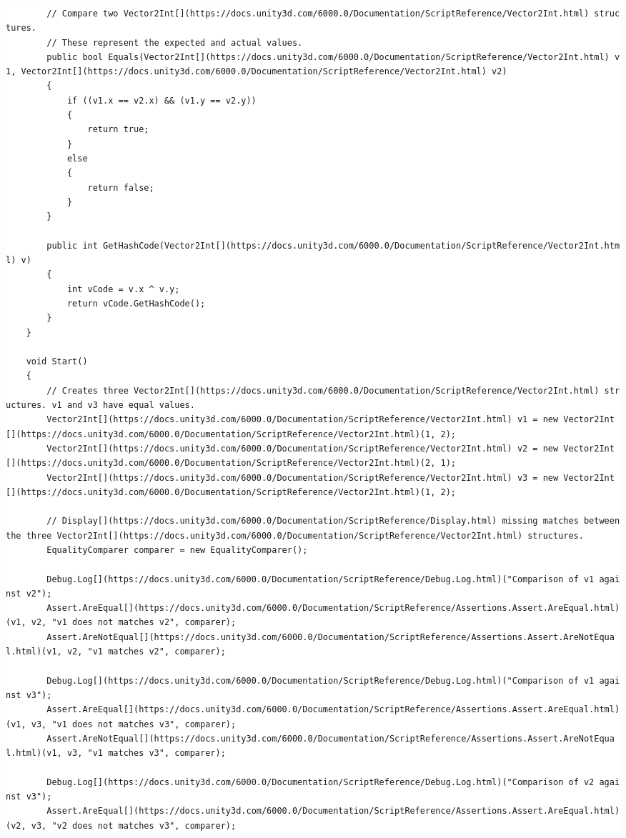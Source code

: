```
        // Compare two Vector2Int[](https://docs.unity3d.com/6000.0/Documentation/ScriptReference/Vector2Int.html) structures.
        // These represent the expected and actual values.
        public bool Equals(Vector2Int[](https://docs.unity3d.com/6000.0/Documentation/ScriptReference/Vector2Int.html) v1, Vector2Int[](https://docs.unity3d.com/6000.0/Documentation/ScriptReference/Vector2Int.html) v2)
        {
            if ((v1.x == v2.x) && (v1.y == v2.y))
            {
                return true;
            }
            else
            {
                return false;
            }
        }  
  
        public int GetHashCode(Vector2Int[](https://docs.unity3d.com/6000.0/Documentation/ScriptReference/Vector2Int.html) v)
        {
            int vCode = v.x ^ v.y;
            return vCode.GetHashCode();
        }
    }  
  
    void Start()
    {
        // Creates three Vector2Int[](https://docs.unity3d.com/6000.0/Documentation/ScriptReference/Vector2Int.html) structures. v1 and v3 have equal values.
        Vector2Int[](https://docs.unity3d.com/6000.0/Documentation/ScriptReference/Vector2Int.html) v1 = new Vector2Int[](https://docs.unity3d.com/6000.0/Documentation/ScriptReference/Vector2Int.html)(1, 2);
        Vector2Int[](https://docs.unity3d.com/6000.0/Documentation/ScriptReference/Vector2Int.html) v2 = new Vector2Int[](https://docs.unity3d.com/6000.0/Documentation/ScriptReference/Vector2Int.html)(2, 1);
        Vector2Int[](https://docs.unity3d.com/6000.0/Documentation/ScriptReference/Vector2Int.html) v3 = new Vector2Int[](https://docs.unity3d.com/6000.0/Documentation/ScriptReference/Vector2Int.html)(1, 2);  
  
        // Display[](https://docs.unity3d.com/6000.0/Documentation/ScriptReference/Display.html) missing matches between the three Vector2Int[](https://docs.unity3d.com/6000.0/Documentation/ScriptReference/Vector2Int.html) structures.
        EqualityComparer comparer = new EqualityComparer();  
  
        Debug.Log[](https://docs.unity3d.com/6000.0/Documentation/ScriptReference/Debug.Log.html)("Comparison of v1 against v2");
        Assert.AreEqual[](https://docs.unity3d.com/6000.0/Documentation/ScriptReference/Assertions.Assert.AreEqual.html)(v1, v2, "v1 does not matches v2", comparer);
        Assert.AreNotEqual[](https://docs.unity3d.com/6000.0/Documentation/ScriptReference/Assertions.Assert.AreNotEqual.html)(v1, v2, "v1 matches v2", comparer);  
  
        Debug.Log[](https://docs.unity3d.com/6000.0/Documentation/ScriptReference/Debug.Log.html)("Comparison of v1 against v3");
        Assert.AreEqual[](https://docs.unity3d.com/6000.0/Documentation/ScriptReference/Assertions.Assert.AreEqual.html)(v1, v3, "v1 does not matches v3", comparer);
        Assert.AreNotEqual[](https://docs.unity3d.com/6000.0/Documentation/ScriptReference/Assertions.Assert.AreNotEqual.html)(v1, v3, "v1 matches v3", comparer);  
  
        Debug.Log[](https://docs.unity3d.com/6000.0/Documentation/ScriptReference/Debug.Log.html)("Comparison of v2 against v3");
        Assert.AreEqual[](https://docs.unity3d.com/6000.0/Documentation/ScriptReference/Assertions.Assert.AreEqual.html)(v2, v3, "v2 does not matches v3", comparer);
```